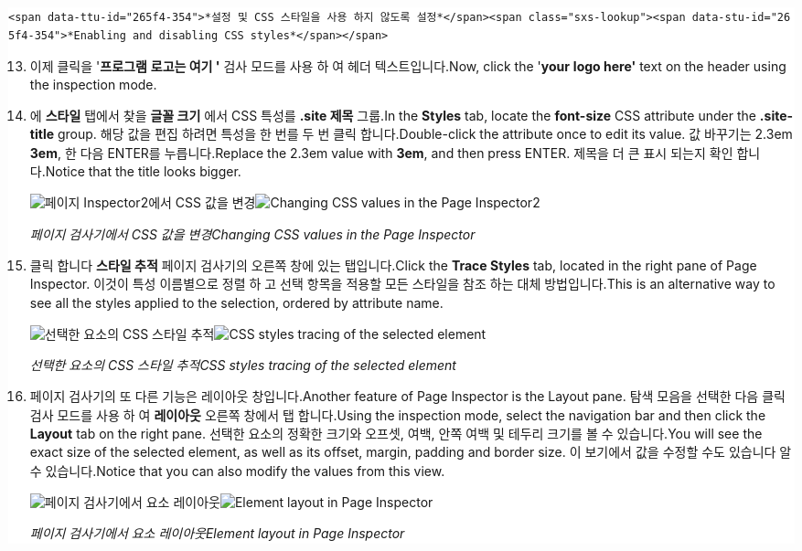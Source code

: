     <span data-ttu-id="265f4-354">*설정 및 CSS 스타일을 사용 하지 않도록 설정*</span><span class="sxs-lookup"><span data-stu-id="265f4-354">*Enabling and disabling CSS styles*</span></span>
13. <span data-ttu-id="265f4-355">이제 클릭을 '**프로그램** **로고는 여기 '** 검사 모드를 사용 하 여 헤더 텍스트입니다.</span><span class="sxs-lookup"><span data-stu-id="265f4-355">Now, click the '**your** **logo here'** text on the header using the inspection mode.</span></span>
14. <span data-ttu-id="265f4-356">에 **스타일** 탭에서 찾을 **글꼴 크기** 에서 CSS 특성를 **.site 제목** 그룹.</span><span class="sxs-lookup"><span data-stu-id="265f4-356">In the **Styles** tab, locate the **font-size** CSS attribute under the **.site-title** group.</span></span> <span data-ttu-id="265f4-357">해당 값을 편집 하려면 특성을 한 번를 두 번 클릭 합니다.</span><span class="sxs-lookup"><span data-stu-id="265f4-357">Double-click the attribute once to edit its value.</span></span> <span data-ttu-id="265f4-358">값 바꾸기는 2.3em **3em**, 한 다음 ENTER를 누릅니다.</span><span class="sxs-lookup"><span data-stu-id="265f4-358">Replace the 2.3em value with **3em**, and then press ENTER.</span></span> <span data-ttu-id="265f4-359">제목을 더 큰 표시 되는지 확인 합니다.</span><span class="sxs-lookup"><span data-stu-id="265f4-359">Notice that the title looks bigger.</span></span>

    <span data-ttu-id="265f4-360">![페이지 Inspector2에서 CSS 값을 변경](using-page-inspector-in-visual-studio-2012/_static/image35.png "페이지 검사기에서 CSS 변경 값")</span><span class="sxs-lookup"><span data-stu-id="265f4-360">![Changing CSS values in the Page Inspector2](using-page-inspector-in-visual-studio-2012/_static/image35.png "Changing CSS values in the Page Inspector")</span></span>

    <span data-ttu-id="265f4-361">*페이지 검사기에서 CSS 값을 변경*</span><span class="sxs-lookup"><span data-stu-id="265f4-361">*Changing CSS values in the Page Inspector*</span></span>
15. <span data-ttu-id="265f4-362">클릭 합니다 **스타일 추적** 페이지 검사기의 오른쪽 창에 있는 탭입니다.</span><span class="sxs-lookup"><span data-stu-id="265f4-362">Click the **Trace Styles** tab, located in the right pane of Page Inspector.</span></span> <span data-ttu-id="265f4-363">이것이 특성 이름별으로 정렬 하 고 선택 항목을 적용할 모든 스타일을 참조 하는 대체 방법입니다.</span><span class="sxs-lookup"><span data-stu-id="265f4-363">This is an alternative way to see all the styles applied to the selection, ordered by attribute name.</span></span>

    <span data-ttu-id="265f4-364">![선택한 요소의 CSS 스타일 추적](using-page-inspector-in-visual-studio-2012/_static/image36.png "선택한 요소의 CSS 스타일 추적")</span><span class="sxs-lookup"><span data-stu-id="265f4-364">![CSS styles tracing of the selected element](using-page-inspector-in-visual-studio-2012/_static/image36.png "CSS styles tracing of the selected element")</span></span>

    <span data-ttu-id="265f4-365">*선택한 요소의 CSS 스타일 추적*</span><span class="sxs-lookup"><span data-stu-id="265f4-365">*CSS styles tracing of the selected element*</span></span>
16. <span data-ttu-id="265f4-366">페이지 검사기의 또 다른 기능은 레이아웃 창입니다.</span><span class="sxs-lookup"><span data-stu-id="265f4-366">Another feature of Page Inspector is the Layout pane.</span></span> <span data-ttu-id="265f4-367">탐색 모음을 선택한 다음 클릭 검사 모드를 사용 하 여 **레이아웃** 오른쪽 창에서 탭 합니다.</span><span class="sxs-lookup"><span data-stu-id="265f4-367">Using the inspection mode, select the navigation bar and then click the **Layout** tab on the right pane.</span></span> <span data-ttu-id="265f4-368">선택한 요소의 정확한 크기와 오프셋, 여백, 안쪽 여백 및 테두리 크기를 볼 수 있습니다.</span><span class="sxs-lookup"><span data-stu-id="265f4-368">You will see the exact size of the selected element, as well as its offset, margin, padding and border size.</span></span> <span data-ttu-id="265f4-369">이 보기에서 값을 수정할 수도 있습니다 알 수 있습니다.</span><span class="sxs-lookup"><span data-stu-id="265f4-369">Notice that you can also modify the values from this view.</span></span>

    <span data-ttu-id="265f4-370">![페이지 검사기에서 요소 레이아웃](using-page-inspector-in-visual-studio-2012/_static/image37.png "페이지 검사기에서 요소 레이아웃")</span><span class="sxs-lookup"><span data-stu-id="265f4-370">![Element layout in Page Inspector](using-page-inspector-in-visual-studio-2012/_static/image37.png "Element layout in Page Inspector")</span></span>

    <span data-ttu-id="265f4-371">*페이지 검사기에서 요소 레이아웃*</span><span class="sxs-lookup"><span data-stu-id="265f4-371">*Element layout in Page Inspector*</span></span>
